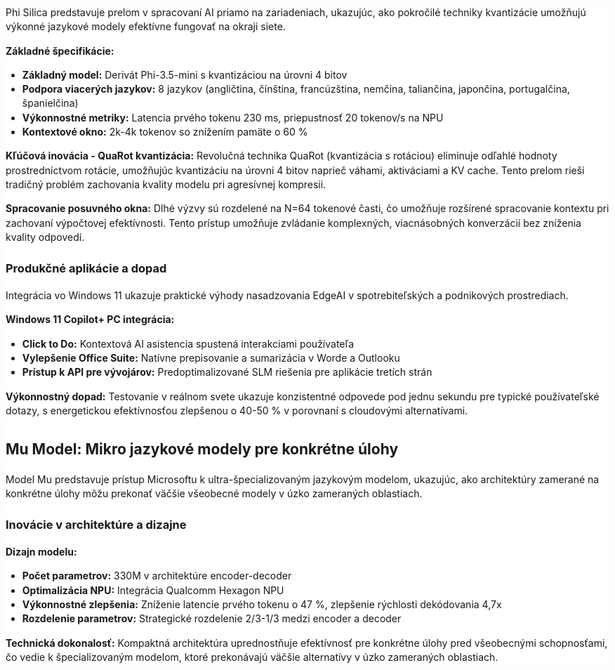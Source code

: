 Phi Silica predstavuje prelom v spracovaní AI priamo na zariadeniach, ukazujúc, ako pokročilé techniky kvantizácie umožňujú výkonné jazykové modely efektívne fungovať na okraji siete.

**Základné špecifikácie:**
- **Základný model:** Derivát Phi-3.5-mini s kvantizáciou na úrovni 4 bitov
- **Podpora viacerých jazykov:** 8 jazykov (angličtina, čínština, francúzština, nemčina, taliančina, japončina, portugalčina, španielčina)
- **Výkonnostné metriky:** Latencia prvého tokenu 230 ms, priepustnosť 20 tokenov/s na NPU
- **Kontextové okno:** 2k-4k tokenov so znížením pamäte o 60 %

**Kľúčová inovácia - QuaRot kvantizácia:**
Revolučná technika QuaRot (kvantizácia s rotáciou) eliminuje odľahlé hodnoty prostredníctvom rotácie, umožňujúc kvantizáciu na úrovni 4 bitov naprieč váhami, aktiváciami a KV cache. Tento prelom rieši tradičný problém zachovania kvality modelu pri agresívnej kompresii.

**Spracovanie posuvného okna:**
Dlhé výzvy sú rozdelené na N=64 tokenové časti, čo umožňuje rozšírené spracovanie kontextu pri zachovaní výpočtovej efektívnosti. Tento prístup umožňuje zvládanie komplexných, viacnásobných konverzácií bez zníženia kvality odpovedí.

### Produkčné aplikácie a dopad

Integrácia vo Windows 11 ukazuje praktické výhody nasadzovania EdgeAI v spotrebiteľských a podnikových prostrediach.

**Windows 11 Copilot+ PC integrácia:**
- **Click to Do:** Kontextová AI asistencia spustená interakciami používateľa
- **Vylepšenie Office Suite:** Natívne prepisovanie a sumarizácia v Worde a Outlooku
- **Prístup k API pre vývojárov:** Predoptimalizované SLM riešenia pre aplikácie tretích strán

**Výkonnostný dopad:**
Testovanie v reálnom svete ukazuje konzistentné odpovede pod jednu sekundu pre typické používateľské dotazy, s energetickou efektívnosťou zlepšenou o 40-50 % v porovnaní s cloudovými alternatívami.

## Mu Model: Mikro jazykové modely pre konkrétne úlohy

Model Mu predstavuje prístup Microsoftu k ultra-špecializovaným jazykovým modelom, ukazujúc, ako architektúry zamerané na konkrétne úlohy môžu prekonať väčšie všeobecné modely v úzko zameraných oblastiach.

### Inovácie v architektúre a dizajne

**Dizajn modelu:**
- **Počet parametrov:** 330M v architektúre encoder-decoder
- **Optimalizácia NPU:** Integrácia Qualcomm Hexagon NPU
- **Výkonnostné zlepšenia:** Zníženie latencie prvého tokenu o 47 %, zlepšenie rýchlosti dekódovania 4,7x
- **Rozdelenie parametrov:** Strategické rozdelenie 2/3-1/3 medzi encoder a decoder

**Technická dokonalosť:**
Kompaktná architektúra uprednostňuje efektívnosť pre konkrétne úlohy pred všeobecnými schopnosťami, čo vedie k špecializovaným modelom, ktoré prekonávajú väčšie alternatívy v úzko zameraných oblastiach.
